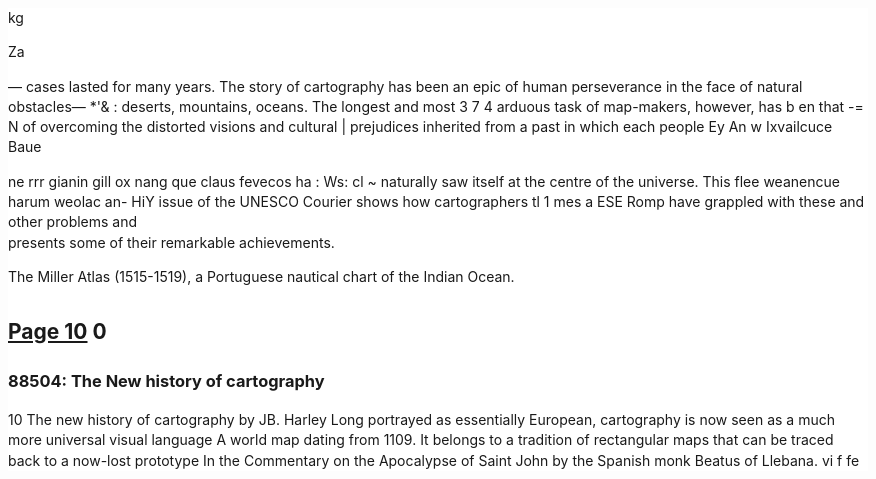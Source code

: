   
    
  
  
kg 
  
  
   
Za 
   
 
      
  
  
     
     
   
   
   
   
— 
cases lasted for many years. 
The story of cartography has been an epic of human 
perseverance in the face of natural obstacles— *'& 
: deserts, mountains, oceans. The longest and most 3 7 
4 arduous task of map-makers, however, has b en that 
-= N of overcoming the distorted visions and cultural 
| prejudices inherited from a past in which each people Ey 
An 
    w Ixvailcuce Baue 
  
    
  
 
ne rrr gianin gill ox nang que claus fevecos ha : Ws: cl ~ naturally saw itself at the centre of the universe. This 
flee weanencue harum weolac an- HiY issue of the UNESCO Courier shows how cartographers 
tl 1 mes a ESE 
Romp have grappled with these and other problems and   
presents some of their remarkable achievements. 
  
The Miller Atlas (1515-1519), a Portuguese nautical chart 
of the Indian Ocean.

## [Page 10](088517engo.pdf#page=10) 0

### 88504: The New history of cartography

10 
The new history of cartography 
by JB. Harley 
Long portrayed as essentially 
European, cartography 
is now seen as a much more 
universal visual language 
A world map dating from 
1109. It belongs to a 
tradition of rectangular maps 
that can be traced back to a 
now-lost prototype In the 
Commentary on the 
Apocalypse of Saint John by 
the Spanish monk Beatus 
of Llebana. 
vi
f 
fe
 